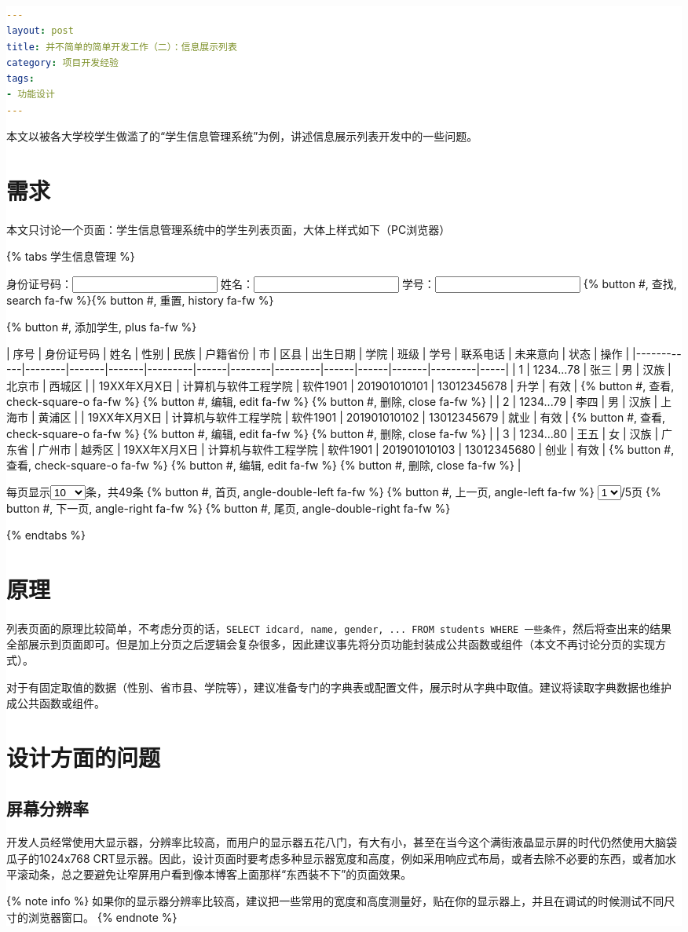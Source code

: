 ```yaml
---
layout: post
title: 并不简单的简单开发工作（二）：信息展示列表
category: 项目开发经验
tags:
- 功能设计
---
```

本文以被各大学校学生做滥了的“学生信息管理系统”为例，讲述信息展示列表开发中的一些问题。


# 需求
本文只讨论一个页面：学生信息管理系统中的学生列表页面，大体上样式如下（PC浏览器）

{% tabs 学生信息管理 %}

身份证号码：<input type="text"> 姓名：<input type="text"> 学号：<input type="text"> {% button #, 查找, search fa-fw %}{% button #, 重置, history fa-fw %}

{% button #, 添加学生, plus fa-fw %}

| 序号 | 身份证号码  | 姓名    | 性别   | 民族  | 户籍省份 | 市    | 区县   | 出生日期 | 学院  | 班级  | 学号  | 联系电话 | 未来意向  |  状态 | 操作 |
|------------|--------|-------|-------|---------|------|--------|---------|------|------|-------|---------|-----|
| 1  | 1234...78  | 张三   | 男     | 汉族  | 北京市   | 西城区 |      | 19XX年X月X日 | 计算机与软件工程学院 | 软件1901 | 201901010101 | 13012345678 | 升学 | 有效 | {% button #, 查看, check-square-o fa-fw %} {% button #, 编辑, edit fa-fw %} {% button #, 删除, close fa-fw %} |
| 2  | 1234...79  | 李四   | 男     | 汉族  | 上海市   | 黄浦区 |      | 19XX年X月X日 | 计算机与软件工程学院 | 软件1901 | 201901010102 | 13012345679 | 就业 | 有效 | {% button #, 查看, check-square-o fa-fw %} {% button #, 编辑, edit fa-fw %} {% button #, 删除, close fa-fw %} |
| 3  | 1234...80  | 王五   | 女     | 汉族  | 广东省   | 广州市 | 越秀区 | 19XX年X月X日 | 计算机与软件工程学院 | 软件1901 | 201901010103 | 13012345680 | 创业 | 有效 | {% button #, 查看, check-square-o fa-fw %} {% button #, 编辑, edit fa-fw %} {% button #, 删除, close fa-fw %} |

每页显示<select><option>10</option><option>20</option><option>50</option><option>100</option></select>条，共49条 {% button #, 首页, angle-double-left fa-fw %} {% button #, 上一页, angle-left fa-fw %} <select><option>1</option><option>2</option><option>3</option><option>4</option><option>5</option></select>/5页 {% button #, 下一页, angle-right fa-fw %} {% button #, 尾页, angle-double-right fa-fw %}

{% endtabs %}

# 原理
列表页面的原理比较简单，不考虑分页的话，`SELECT idcard, name, gender, ... FROM students WHERE 一些条件`，然后将查出来的结果全部展示到页面即可。但是加上分页之后逻辑会复杂很多，因此建议事先将分页功能封装成公共函数或组件（本文不再讨论分页的实现方式）。

对于有固定取值的数据（性别、省市县、学院等），建议准备专门的字典表或配置文件，展示时从字典中取值。建议将读取字典数据也维护成公共函数或组件。

# 设计方面的问题
## 屏幕分辨率
开发人员经常使用大显示器，分辨率比较高，而用户的显示器五花八门，有大有小，甚至在当今这个满街液晶显示屏的时代仍然使用大脑袋瓜子的1024x768 CRT显示器。因此，设计页面时要考虑多种显示器宽度和高度，例如采用响应式布局，或者去除不必要的东西，或者加水平滚动条，总之要避免让窄屏用户看到像本博客上面那样“东西装不下”的页面效果。

{% note info %}
如果你的显示器分辨率比较高，建议把一些常用的宽度和高度测量好，贴在你的显示器上，并且在调试的时候测试不同尺寸的浏览器窗口。
{% endnote %}
